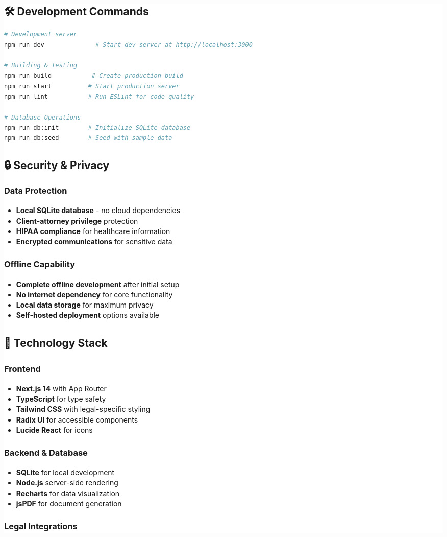 ## 🛠️ Development Commands

```bash
# Development server
npm run dev              # Start dev server at http://localhost:3000

# Building & Testing
npm run build           # Create production build
npm run start          # Start production server
npm run lint           # Run ESLint for code quality

# Database Operations
npm run db:init        # Initialize SQLite database
npm run db:seed        # Seed with sample data
```

## 🔒 Security & Privacy

### Data Protection

- **Local SQLite database** - no cloud dependencies
- **Client-attorney privilege** protection
- **HIPAA compliance** for healthcare information
- **Encrypted communications** for sensitive data

### Offline Capability

- **Complete offline development** after initial setup
- **No internet dependency** for core functionality
- **Local data storage** for maximum privacy
- **Self-hosted deployment** options available

## 📱 Technology Stack

### Frontend

- **Next.js 14** with App Router
- **TypeScript** for type safety
- **Tailwind CSS** with legal-specific styling
- **Radix UI** for accessible components
- **Lucide React** for icons

### Backend & Database

- **SQLite** for local development
- **Node.js** server-side rendering
- **Recharts** for data visualization
- **jsPDF** for document generation

### Legal Integrations
